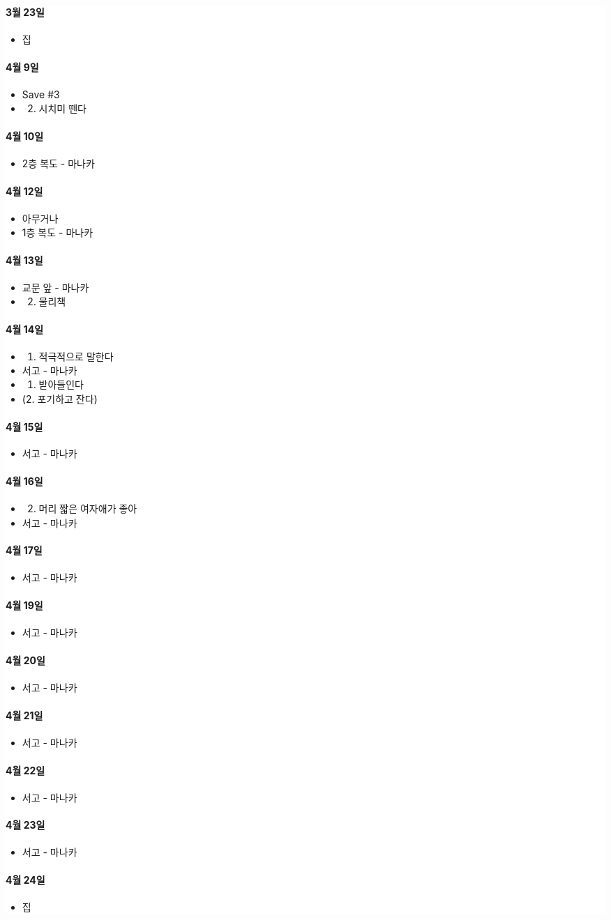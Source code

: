#### 3월 23일
  * 집

#### 4월 9일
  * Save #3
  * 2. 시치미 뗀다

#### 4월 10일
  * 2층 복도 - 마나카

#### 4월 12일
  * 아무거나
  * 1층 복도 - 마나카

#### 4월 13일
  * 교문 앞 - 마나카
  * 2. 물리책

#### 4월 14일
  * 1. 적극적으로 말한다
  * 서고 - 마나카
  * 1. 받아들인다
  * (2. 포기하고 잔다)

#### 4월 15일
  * 서고 - 마나카

#### 4월 16일
  * 2. 머리 짧은 여자애가 좋아
  * 서고 - 마나카

#### 4월 17일
  * 서고 - 마나카

#### 4월 19일
  * 서고 - 마나카

#### 4월 20일
  * 서고 - 마나카

#### 4월 21일
  * 서고 - 마나카

#### 4월 22일
  * 서고 - 마나카

#### 4월 23일
  * 서고 - 마나카

#### 4월 24일
  * 집
